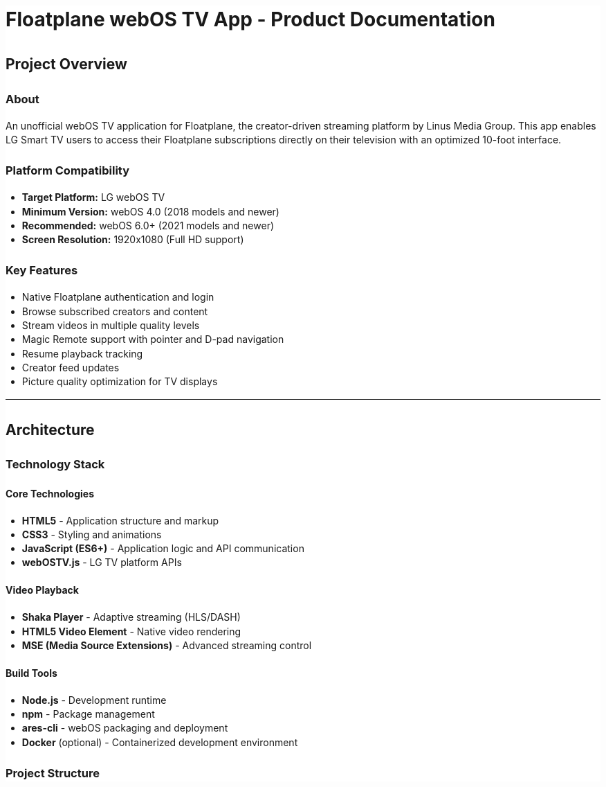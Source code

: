 # Floatplane webOS TV App - Product Documentation

## Project Overview

### About
An unofficial webOS TV application for Floatplane, the creator-driven streaming platform by Linus Media Group. This app enables LG Smart TV users to access their Floatplane subscriptions directly on their television with an optimized 10-foot interface.

### Platform Compatibility
- **Target Platform:** LG webOS TV
- **Minimum Version:** webOS 4.0 (2018 models and newer)
- **Recommended:** webOS 6.0+ (2021 models and newer)
- **Screen Resolution:** 1920x1080 (Full HD support)

### Key Features
- Native Floatplane authentication and login
- Browse subscribed creators and content
- Stream videos in multiple quality levels
- Magic Remote support with pointer and D-pad navigation
- Resume playback tracking
- Creator feed updates
- Picture quality optimization for TV displays

---

## Architecture

### Technology Stack

#### Core Technologies
- **HTML5** - Application structure and markup
- **CSS3** - Styling and animations
- **JavaScript (ES6+)** - Application logic and API communication
- **webOSTV.js** - LG TV platform APIs

#### Video Playback
- **Shaka Player** - Adaptive streaming (HLS/DASH)
- **HTML5 Video Element** - Native video rendering
- **MSE (Media Source Extensions)** - Advanced streaming control

#### Build Tools
- **Node.js** - Development runtime
- **npm** - Package management
- **ares-cli** - webOS packaging and deployment
- **Docker** (optional) - Containerized development environment

### Project Structure
